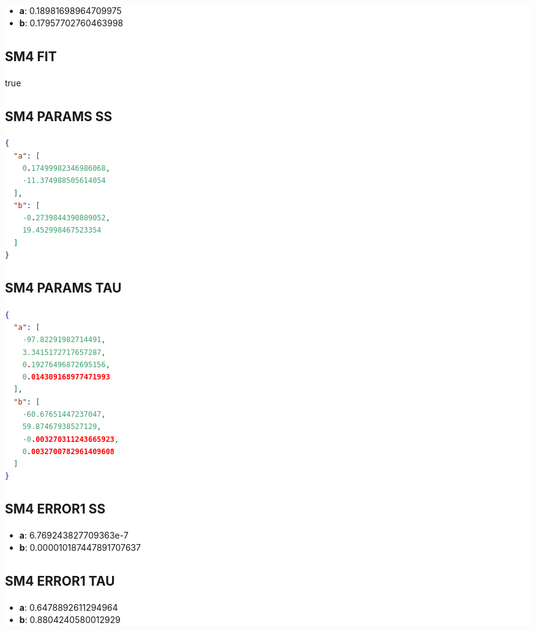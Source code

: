 - **a**: 0.18981698964709975
- **b**: 0.17957702760463998

## SM4 FIT

true

## SM4 PARAMS SS

```json
{
  "a": [
    0.17499982346986068,
    -11.374988505614054
  ],
  "b": [
    -0.2739844390809052,
    19.452998467523354
  ]
}
```

## SM4 PARAMS TAU

```json
{
  "a": [
    -97.82291982714491,
    3.3415172717657287,
    0.19276496872695156,
    0.014309168977471993
  ],
  "b": [
    -60.67651447237047,
    59.87467938527129,
    -0.003270311243665923,
    0.0032700782961409608
  ]
}
```

## SM4 ERROR1 SS

- **a**: 6.769243827709363e-7
- **b**: 0.000010187447891707637

## SM4 ERROR1 TAU

- **a**: 0.6478892611294964
- **b**: 0.8804240580012929
